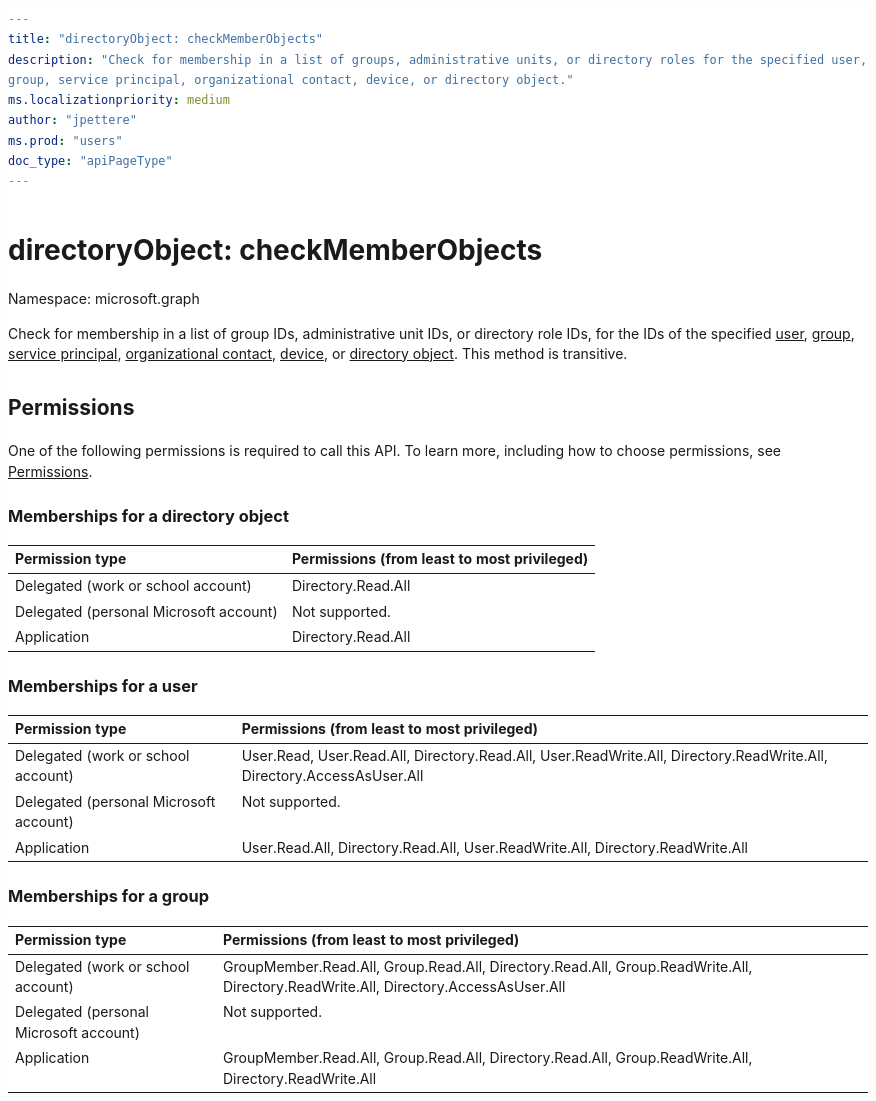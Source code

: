 ```yaml
---
title: "directoryObject: checkMemberObjects"
description: "Check for membership in a list of groups, administrative units, or directory roles for the specified user, group, service principal, organizational contact, device, or directory object."
ms.localizationpriority: medium
author: "jpettere"
ms.prod: "users"
doc_type: "apiPageType"
---
```


# directoryObject: checkMemberObjects

Namespace: microsoft.graph

Check for membership in a list of group IDs, administrative unit IDs, or directory role IDs, for the IDs of the specified [user](../resources/user.md), [group](../resources/group.md), [service principal](../resources/serviceprincipal.md), [organizational contact](../resources/orgcontact.md), [device](../resources/device.md), or [directory object](../resources/directoryobject.md). This method is transitive.

## Permissions

One of the following permissions is required to call this API. To learn more, including how to choose permissions, see [Permissions](/graph/permissions-reference).

### Memberships for a directory object

|Permission type      | Permissions (from least to most privileged)              |
|:--------------------|:---------------------------------------------------------|
|Delegated (work or school account) | Directory.Read.All    |
|Delegated (personal Microsoft account) | Not supported.    |
|Application | Directory.Read.All |

### Memberships for a user

|Permission type      | Permissions (from least to most privileged)              |
|:--------------------|:---------------------------------------------------------|
|Delegated (work or school account) | User.Read, User.Read.All, Directory.Read.All, User.ReadWrite.All, Directory.ReadWrite.All, Directory.AccessAsUser.All    |
|Delegated (personal Microsoft account) | Not supported.    |
|Application | User.Read.All, Directory.Read.All, User.ReadWrite.All, Directory.ReadWrite.All |

### Memberships for a group

| Permission type                        | Permissions (from least to most privileged)                                                 |
| :------------------------------------- | :------------------------------------------------------------------------------------------ |
| Delegated (work or school account)     | GroupMember.Read.All, Group.Read.All, Directory.Read.All, Group.ReadWrite.All, Directory.ReadWrite.All, Directory.AccessAsUser.All |
| Delegated (personal Microsoft account) | Not supported.                                                                              |
| Application                            | GroupMember.Read.All, Group.Read.All, Directory.Read.All, Group.ReadWrite.All, Directory.ReadWrite.All                             |
